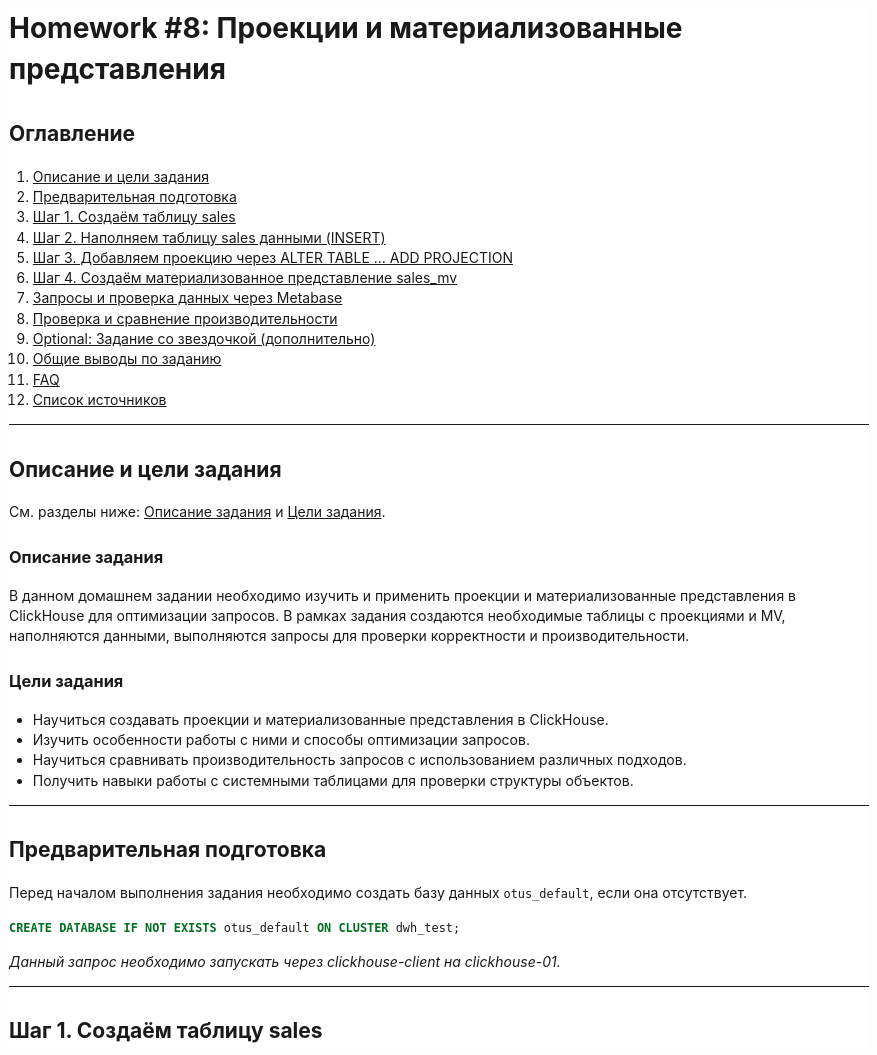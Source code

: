 # Homework #8: Проекции и материализованные представления

## Оглавление
1. [Описание и цели задания](#описание-и-цели-задания)
2. [Предварительная подготовка](#предварительная-подготовка)
3. [Шаг 1. Создаём таблицу sales](#шаг-1-создаём-таблицу-sales)
4. [Шаг 2. Наполняем таблицу sales данными (INSERT)](#шаг-2-наполняем-таблицу-sales-данными-insert)
5. [Шаг 3. Добавляем проекцию через ALTER TABLE ... ADD PROJECTION](#шаг-3-добавляем-проекцию-через-alter-table--add-projection)
6. [Шаг 4. Создаём материализованное представление sales_mv](#шаг-4-создаём-материализованное-представление-sales_mv)
7. [Запросы и проверка данных через Metabase](#запросы-и-проверка-данных-через-metabase)
8. [Проверка и сравнение производительности](#проверка-и-сравнение-производительности)
9. [Optional: Задание со звездочкой (дополнительно)](#optional-задание-со-звездочкой-дополнительно)
10. [Общие выводы по заданию](#общие-выводы-по-заданию)
11. [FAQ](#faq)
12. [Список источников](#список-источников)

---

## Описание и цели задания
См. разделы ниже: [Описание задания](#описание-задания) и [Цели задания](#цели-задания).

### Описание задания
В данном домашнем задании необходимо изучить и применить проекции и материализованные представления в ClickHouse для оптимизации запросов. В рамках задания создаются необходимые таблицы с проекциями и MV, наполняются данными, выполняются запросы для проверки корректности и производительности.

### Цели задания
- Научиться создавать проекции и материализованные представления в ClickHouse.  
- Изучить особенности работы с ними и способы оптимизации запросов.  
- Научиться сравнивать производительность запросов с использованием различных подходов.  
- Получить навыки работы с системными таблицами для проверки структуры объектов.  

---

## Предварительная подготовка

Перед началом выполнения задания необходимо создать базу данных `otus_default`, если она отсутствует.  

```sql
CREATE DATABASE IF NOT EXISTS otus_default ON CLUSTER dwh_test;
```
_Данный запрос необходимо запускать через clickhouse-client на clickhouse-01._  

---

## Шаг 1. Создаём таблицу sales
